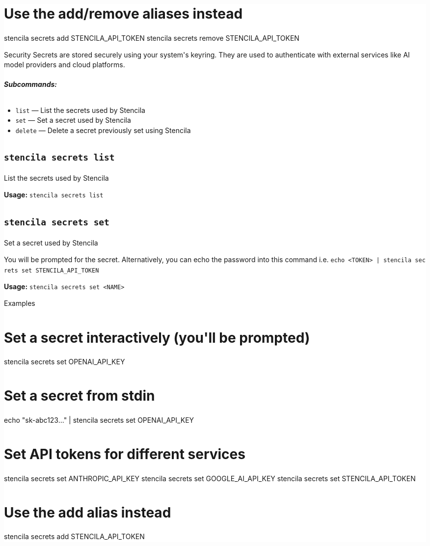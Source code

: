   # Use the add/remove aliases instead
  stencila secrets add STENCILA_API_TOKEN
  stencila secrets remove STENCILA_API_TOKEN

Security
  Secrets are stored securely using your system's keyring.
  They are used to authenticate with external services like
  AI model providers and cloud platforms.


###### **Subcommands:**

* `list` — List the secrets used by Stencila
* `set` — Set a secret used by Stencila
* `delete` — Delete a secret previously set using Stencila



## `stencila secrets list`

List the secrets used by Stencila

**Usage:** `stencila secrets list`



## `stencila secrets set`

Set a secret used by Stencila

You will be prompted for the secret. Alternatively, you can echo the password into this command i.e. `echo <TOKEN> | stencila secrets set STENCILA_API_TOKEN`

**Usage:** `stencila secrets set <NAME>`

Examples
  # Set a secret interactively (you'll be prompted)
  stencila secrets set OPENAI_API_KEY

  # Set a secret from stdin
  echo "sk-abc123..." | stencila secrets set OPENAI_API_KEY

  # Set API tokens for different services
  stencila secrets set ANTHROPIC_API_KEY
  stencila secrets set GOOGLE_AI_API_KEY
  stencila secrets set STENCILA_API_TOKEN

  # Use the add alias instead
  stencila secrets add STENCILA_API_TOKEN
